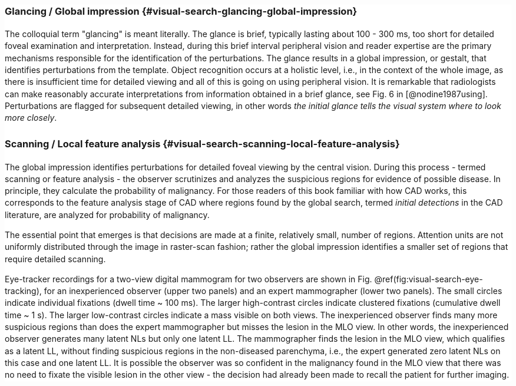 

### Glancing / Global impression {#visual-search-glancing-global-impression}

The colloquial term "glancing" is meant literally. The glance is brief, typically lasting about 100 - 300 ms, too short for detailed foveal examination and interpretation. Instead, during this brief interval peripheral vision and reader expertise are the primary mechanisms responsible for the identification of the perturbations. The glance results in a global impression, or gestalt, that identifies perturbations from the template. Object recognition occurs at a holistic level, i.e., in the context of the whole image, as there is insufficient time for detailed viewing and all of this is going on using peripheral vision. It is remarkable that radiologists can make reasonably accurate interpretations from information obtained in a brief glance, see Fig. 6 in [@nodine1987using]. Perturbations are flagged for subsequent detailed viewing, in other words *the initial glance tells the visual system where to look more closely*. 

### Scanning / Local feature analysis {#visual-search-scanning-local-feature-analysis}

The global impression identifies perturbations for detailed foveal viewing by the central vision. During this process - termed scanning or feature analysis - the observer scrutinizes  and analyzes the suspicious regions for evidence of possible disease.  In principle, they calculate the probability of malignancy. For those readers of this book familiar with how CAD works, this corresponds to the feature analysis stage of CAD where regions found by the global search, termed *initial detections* in the CAD literature, are analyzed for probability of malignancy. 

The essential point that emerges is that decisions are made at a finite, relatively small, number of regions. Attention units are not uniformly distributed through the image in raster-scan fashion; rather the global impression identifies a smaller set of regions that require detailed scanning.

Eye-tracker recordings for a two-view digital mammogram for two observers are shown in Fig. \@ref(fig:visual-search-eye-tracking), for an inexperienced observer (upper two panels) and an expert mammographer (lower two panels). The small circles indicate individual fixations (dwell time ~ 100 ms). The larger high-contrast circles indicate clustered fixations (cumulative dwell time ~ 1 s). The larger low-contrast circles indicate a mass visible on both views. The inexperienced observer finds many more suspicious regions than does the expert mammographer but misses the lesion in the MLO view. In other words, the inexperienced observer generates many latent NLs but only one latent LL. The mammographer finds the lesion in the MLO view, which qualifies as a latent LL, without finding suspicious regions in the non-diseased parenchyma, i.e., the expert generated zero latent NLs on this case and one latent LL. It is possible the observer was so confident in the malignancy found in the MLO view that there was no need to fixate the visible lesion in the other view - the decision had already been made to recall the patient for further imaging.



<div class="figure" style="text-align: center">
